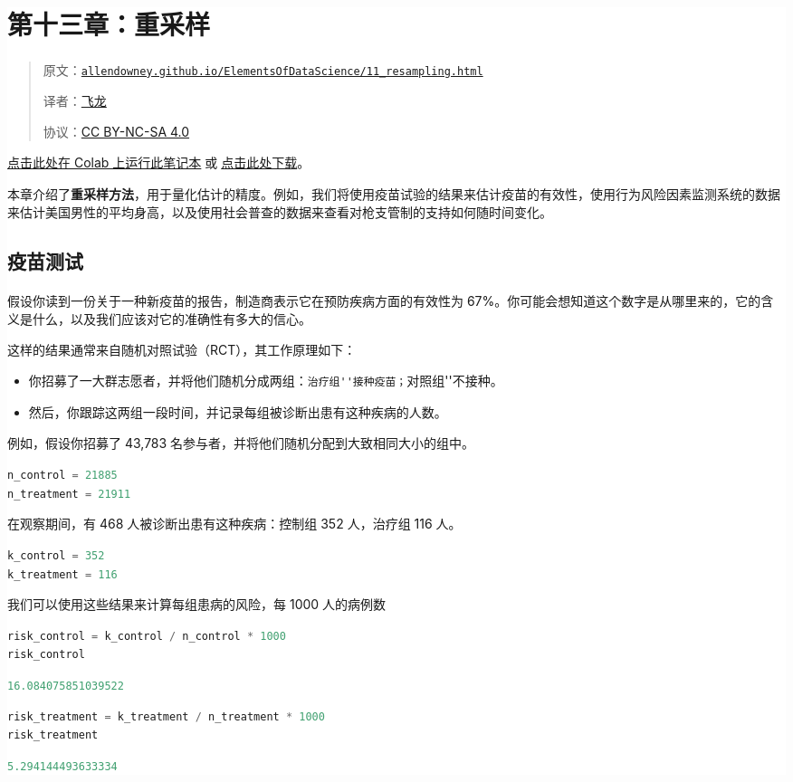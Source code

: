 # 第十三章：重采样

> 原文：[`allendowney.github.io/ElementsOfDataScience/11_resampling.html`](https://allendowney.github.io/ElementsOfDataScience/11_resampling.html)
> 
> 译者：[飞龙](https://github.com/wizardforcel)
> 
> 协议：[CC BY-NC-SA 4.0](http://creativecommons.org/licenses/by-nc-sa/4.0/)


[点击此处在 Colab 上运行此笔记本](https://colab.research.google.com/github/AllenDowney/ElementsOfDataScience/blob/master/11_resampling.ipynb) 或 [点击此处下载](https://github.com/AllenDowney/ElementsOfDataScience/raw/master/11_resampling.ipynb)。

本章介绍了**重采样方法**，用于量化估计的精度。例如，我们将使用疫苗试验的结果来估计疫苗的有效性，使用行为风险因素监测系统的数据来估计美国男性的平均身高，以及使用社会普查的数据来查看对枪支管制的支持如何随时间变化。

## 疫苗测试

假设你读到一份关于一种新疫苗的报告，制造商表示它在预防疾病方面的有效性为 67%。你可能会想知道这个数字是从哪里来的，它的含义是什么，以及我们应该对它的准确性有多大的信心。

这样的结果通常来自随机对照试验（RCT），其工作原理如下：

+   你招募了一大群志愿者，并将他们随机分成两组：``治疗组''接种疫苗；``对照组''不接种。

+   然后，你跟踪这两组一段时间，并记录每组被诊断出患有这种疾病的人数。

例如，假设你招募了 43,783 名参与者，并将他们随机分配到大致相同大小的组中。

```py
n_control = 21885
n_treatment = 21911 
```

在观察期间，有 468 人被诊断出患有这种疾病：控制组 352 人，治疗组 116 人。

```py
k_control = 352
k_treatment = 116 
```

我们可以使用这些结果来计算每组患病的风险，每 1000 人的病例数

```py
risk_control = k_control / n_control * 1000
risk_control 
```

```py
16.084075851039522 
```

```py
risk_treatment = k_treatment / n_treatment * 1000
risk_treatment 
```

```py
5.294144493633334 
```
